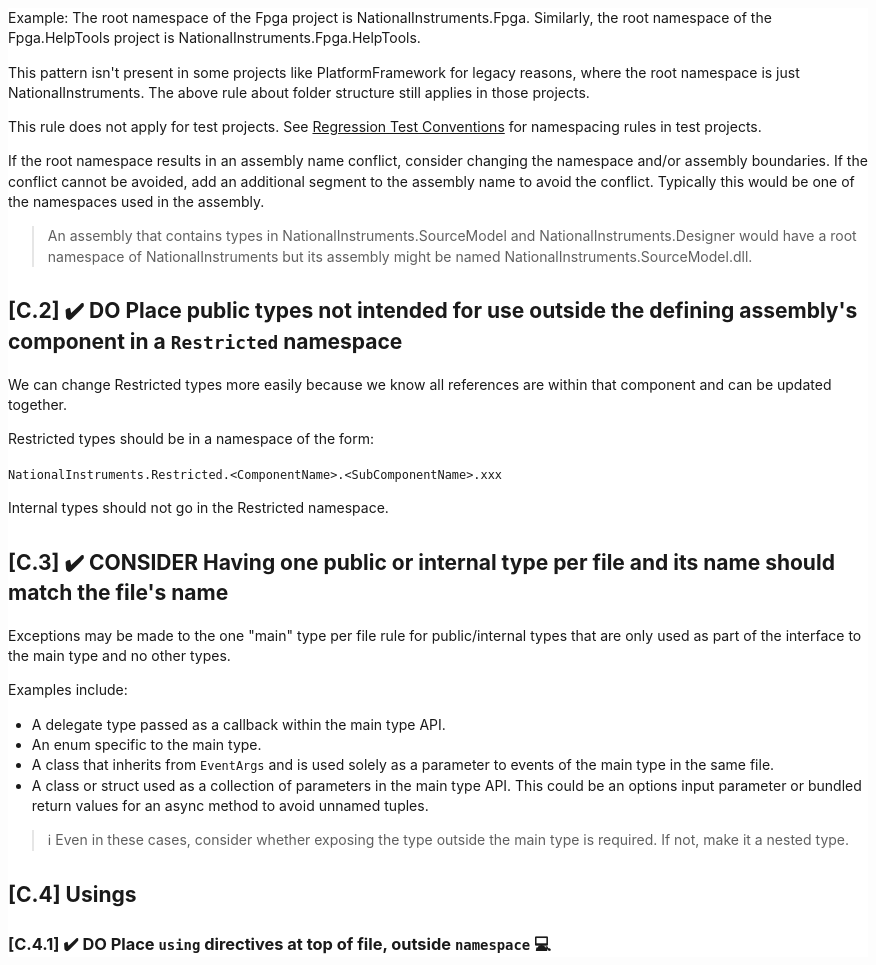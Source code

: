 Example: 
The root namespace of the Fpga project is NationalInstruments.Fpga. Similarly, the root namespace of the Fpga.HelpTools project is NationalInstruments.Fpga.HelpTools.

This pattern isn't present in some projects like PlatformFramework for legacy reasons, where the root namespace is just NationalInstruments. The above rule about folder structure still applies in those projects.

This rule does not apply for test projects. See [Regression Test Conventions](/Organizations/ASW/Architecture/Test/Conventions/Automated-Tests/Regression-Test-Conventions) for namespacing rules in test projects.

If the root namespace results in an assembly name conflict, consider changing the namespace and/or assembly boundaries. If the conflict cannot be avoided, add an additional segment to the assembly name to avoid the conflict. Typically this would be one of the namespaces used in the assembly. 
> An assembly that contains types in NationalInstruments.SourceModel and NationalInstruments.Designer would have a root namespace of NationalInstruments but its assembly might be named NationalInstruments.SourceModel.dll.

## [C.2] ✔️ **DO** Place public types not intended for use outside the defining assembly's component in a `Restricted` namespace

We can change Restricted types more easily because we know all references are within that component and can be updated together. 

Restricted types should be in a namespace of the form: 

`NationalInstruments.Restricted.<ComponentName>.<SubComponentName>.xxx`

Internal types should not go in the Restricted namespace.

## [C.3] ✔️ **CONSIDER** Having one public or internal type per file and its name should match the file's name

Exceptions may be made to the one "main" type per file rule for public/internal types that are only used as part of the interface to the main type and no other types. 

Examples include:

- A delegate type passed as a callback within the main type API.
- An enum specific to the main type.
- A class that inherits from `EventArgs` and is used solely as a parameter to events of the main type in the same file.
- A class or struct used as a collection of parameters in the main type API. This could be an options input parameter or bundled return values for an async method to avoid unnamed tuples.

> :information_source: Even in these cases, consider whether exposing the type outside the main type is required. If not, make it a nested type.

## [C.4] Usings

### [C.4.1] ✔️ **DO** Place `using` directives at top of file, outside `namespace` 💻
